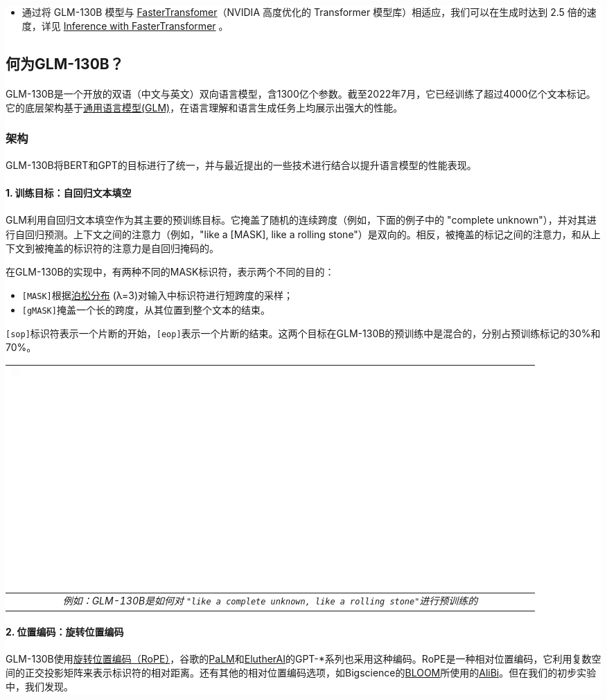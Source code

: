 - 通过将 GLM-130B 模型与 [FasterTransfomer](https://github.com/NVIDIA/FasterTransformer)（NVIDIA 高度优化的 Transformer 模型库）相适应，我们可以在生成时达到 2.5 倍的速度，详见 [Inference with FasterTransformer](docs/inference-with-fastertransformer.md) 。


## 何为GLM-130B？

GLM-130B是一个开放的双语（中文与英文）双向语言模型，含1300亿个参数。截至2022年7月，它已经训练了超过4000亿个文本标记。它的底层架构基于[通用语言模型(GLM)](https://aclanthology.org/2022.acl-long.26/)，在语言理解和语言生成任务上均展示出强大的性能。

### 架构

GLM-130B将BERT和GPT的目标进行了统一，并与最近提出的一些技术进行结合以提升语言模型的性能表现。

#### 1\. 训练目标：自回归文本填空

GLM利用自回归文本填空作为其主要的预训练目标。它掩盖了随机的连续跨度（例如，下面的例子中的 "complete unknown"），并对其进行自回归预测。上下文之间的注意力（例如，"like a [MASK], like a rolling stone"）是双向的。相反，被掩盖的标记之间的注意力，和从上下文到被掩盖的标识符的注意力是自回归掩码的。



在GLM-130B的实现中，有两种不同的MASK标识符，表示两个不同的目的：

* `[MASK]`根据[泊松分布](https://en.wikipedia.org/wiki/Poisson_distribution) (λ=3)对输入中标识符进行短跨度的采样；
* `[gMASK]`掩盖一个长的跨度，从其位置到整个文本的结束。

`[sop]`标识符表示一个片断的开始，`[eop]`表示一个片断的结束。这两个目标在GLM-130B的预训练中是混合的，分别占预训练标记的30%和70%。

| <img src="resources/49BF334CB352BAA19F7D55460B1DBCA9.gif" width="750px"> | 
|:--:| 
| *例如：GLM-130B是如何对 `"like a complete unknown, like a rolling stone"`进行预训练的* |

#### 2\. 位置编码：旋转位置编码

GLM-130B使用[旋转位置编码（RoPE）](https://arxiv.org/abs/2104.09864)，谷歌的[PaLM](https://ai.googleblog.com/2022/04/pathways-language-model-palm-scaling-to.html)和[ElutherAI](https://www.eleuther.ai/)的GPT-*系列也采用这种编码。RoPE是一种相对位置编码，它利用复数空间的正交投影矩阵来表示标识符的相对距离。还有其他的相对位置编码选项，如Bigscience的[BLOOM](https://huggingface.co/bigscience/bloom)所使用的[AliBi](https://arxiv.org/abs/2108.12409)。但在我们的初步实验中，我们发现。
